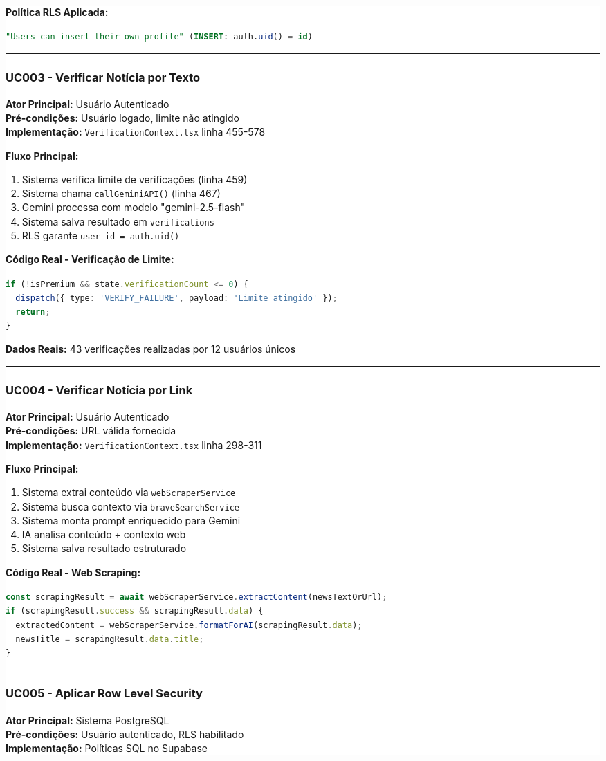 **Política RLS Aplicada:**
```sql
"Users can insert their own profile" (INSERT: auth.uid() = id)
```

---

### UC003 - Verificar Notícia por Texto
**Ator Principal:** Usuário Autenticado  
**Pré-condições:** Usuário logado, limite não atingido  
**Implementação:** `VerificationContext.tsx` linha 455-578  

**Fluxo Principal:**
1. Sistema verifica limite de verificações (linha 459)
2. Sistema chama `callGeminiAPI()` (linha 467)
3. Gemini processa com modelo "gemini-2.5-flash"
4. Sistema salva resultado em `verifications`
5. RLS garante `user_id = auth.uid()`

**Código Real - Verificação de Limite:**
```typescript
if (!isPremium && state.verificationCount <= 0) {
  dispatch({ type: 'VERIFY_FAILURE', payload: 'Limite atingido' });
  return;
}
```

**Dados Reais:** 43 verificações realizadas por 12 usuários únicos

---

### UC004 - Verificar Notícia por Link
**Ator Principal:** Usuário Autenticado  
**Pré-condições:** URL válida fornecida  
**Implementação:** `VerificationContext.tsx` linha 298-311  

**Fluxo Principal:**
1. Sistema extrai conteúdo via `webScraperService`
2. Sistema busca contexto via `braveSearchService`
3. Sistema monta prompt enriquecido para Gemini
4. IA analisa conteúdo + contexto web
5. Sistema salva resultado estruturado

**Código Real - Web Scraping:**
```typescript
const scrapingResult = await webScraperService.extractContent(newsTextOrUrl);
if (scrapingResult.success && scrapingResult.data) {
  extractedContent = webScraperService.formatForAI(scrapingResult.data);
  newsTitle = scrapingResult.data.title;
}
```

---

### UC005 - Aplicar Row Level Security
**Ator Principal:** Sistema PostgreSQL  
**Pré-condições:** Usuário autenticado, RLS habilitado  
**Implementação:** Políticas SQL no Supabase  
